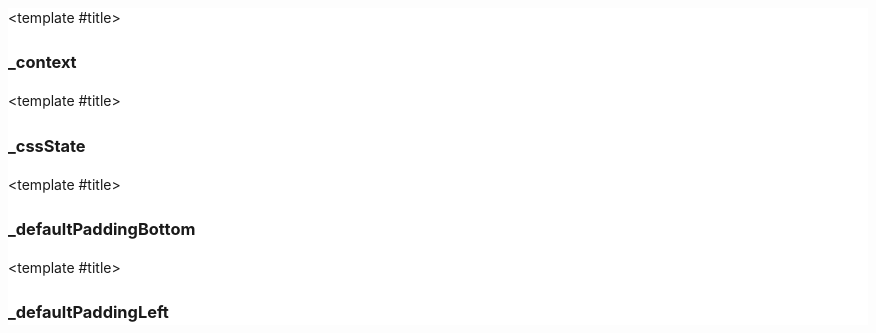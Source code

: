 </template>

</APIRef>

</div>

<div class="">

<APIRef for="6685" v-once>

<template #title>

### _context

</template>

</APIRef>

</div>

<div class="">

<APIRef for="6674" v-once>

<template #title>

### _cssState

</template>

</APIRef>

</div>

<div class="isPrivate">

<APIRef for="6569" v-once>

<template #title>

### _defaultPaddingBottom

</template>

</APIRef>

</div>

<div class="isPrivate">

<APIRef for="6570" v-once>

<template #title>

### _defaultPaddingLeft

</template>

</APIRef>

</div>
